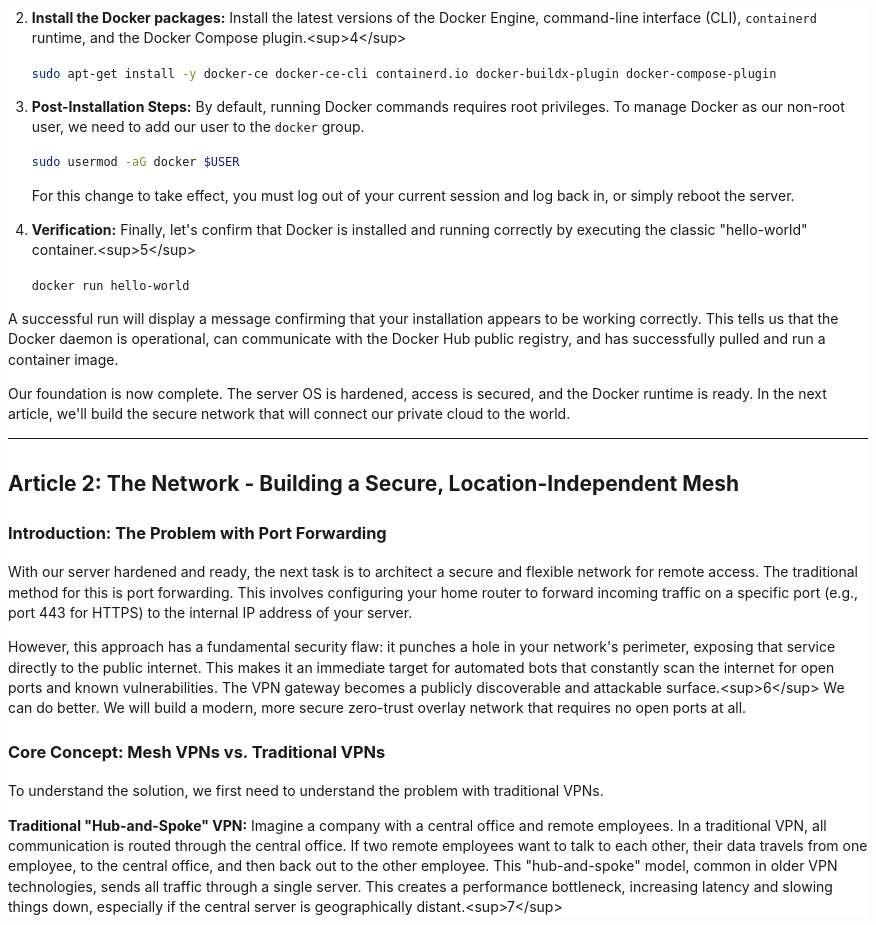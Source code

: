 2. **Install the Docker packages:** Install the latest versions of the Docker Engine, command-line interface (CLI), `containerd` runtime, and the Docker Compose plugin.\<sup\>4\</sup\>

    ```bash
    sudo apt-get install -y docker-ce docker-ce-cli containerd.io docker-buildx-plugin docker-compose-plugin
    ```

3. **Post-Installation Steps:** By default, running Docker commands requires root privileges. To manage Docker as our non-root user, we need to add our user to the `docker` group.

    ```bash
    sudo usermod -aG docker $USER
    ```

    For this change to take effect, you must log out of your current session and log back in, or simply reboot the server.

4. **Verification:** Finally, let's confirm that Docker is installed and running correctly by executing the classic "hello-world" container.\<sup\>5\</sup\>

    ```bash
    docker run hello-world
    ```

A successful run will display a message confirming that your installation appears to be working correctly. This tells us that the Docker daemon is operational, can communicate with the Docker Hub public registry, and has successfully pulled and run a container image.

Our foundation is now complete. The server OS is hardened, access is secured, and the Docker runtime is ready. In the next article, we'll build the secure network that will connect our private cloud to the world.

---

## Article 2: The Network - Building a Secure, Location-Independent Mesh

### Introduction: The Problem with Port Forwarding

With our server hardened and ready, the next task is to architect a secure and flexible network for remote access. The traditional method for this is port forwarding. This involves configuring your home router to forward incoming traffic on a specific port (e.g., port 443 for HTTPS) to the internal IP address of your server.

However, this approach has a fundamental security flaw: it punches a hole in your network's perimeter, exposing that service directly to the public internet. This makes it an immediate target for automated bots that constantly scan the internet for open ports and known vulnerabilities. The VPN gateway becomes a publicly discoverable and attackable surface.\<sup\>6\</sup\> We can do better. We will build a modern, more secure zero-trust overlay network that requires no open ports at all.

### Core Concept: Mesh VPNs vs. Traditional VPNs

To understand the solution, we first need to understand the problem with traditional VPNs.

**Traditional "Hub-and-Spoke" VPN:**
Imagine a company with a central office and remote employees. In a traditional VPN, all communication is routed through the central office. If two remote employees want to talk to each other, their data travels from one employee, to the central office, and then back out to the other employee. This "hub-and-spoke" model, common in older VPN technologies, sends all traffic through a single server. This creates a performance bottleneck, increasing latency and slowing things down, especially if the central server is geographically distant.\<sup\>7\</sup\>
